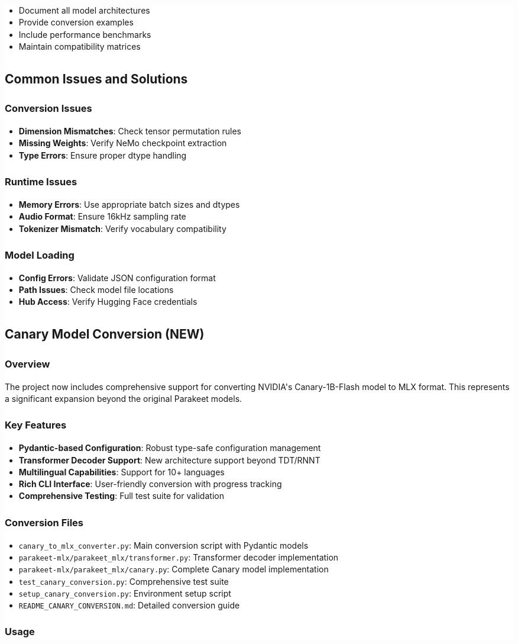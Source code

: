 - Document all model architectures
- Provide conversion examples
- Include performance benchmarks
- Maintain compatibility matrices

## Common Issues and Solutions

### Conversion Issues

- **Dimension Mismatches**: Check tensor permutation rules
- **Missing Weights**: Verify NeMo checkpoint extraction
- **Type Errors**: Ensure proper dtype handling

### Runtime Issues

- **Memory Errors**: Use appropriate batch sizes and dtypes
- **Audio Format**: Ensure 16kHz sampling rate
- **Tokenizer Mismatch**: Verify vocabulary compatibility

### Model Loading

- **Config Errors**: Validate JSON configuration format
- **Path Issues**: Check model file locations
- **Hub Access**: Verify Hugging Face credentials

## Canary Model Conversion (NEW)

### Overview

The project now includes comprehensive support for converting NVIDIA's Canary-1B-Flash model to MLX format. This represents a significant expansion beyond the original Parakeet models.

### Key Features

- **Pydantic-based Configuration**: Robust type-safe configuration management
- **Transformer Decoder Support**: New architecture support beyond TDT/RNNT
- **Multilingual Capabilities**: Support for 10+ languages
- **Rich CLI Interface**: User-friendly conversion with progress tracking
- **Comprehensive Testing**: Full test suite for validation

### Conversion Files

- `canary_to_mlx_converter.py`: Main conversion script with Pydantic models
- `parakeet-mlx/parakeet_mlx/transformer.py`: Transformer decoder implementation
- `parakeet-mlx/parakeet_mlx/canary.py`: Complete Canary model implementation
- `test_canary_conversion.py`: Comprehensive test suite
- `setup_canary_conversion.py`: Environment setup script
- `README_CANARY_CONVERSION.md`: Detailed conversion guide

### Usage
